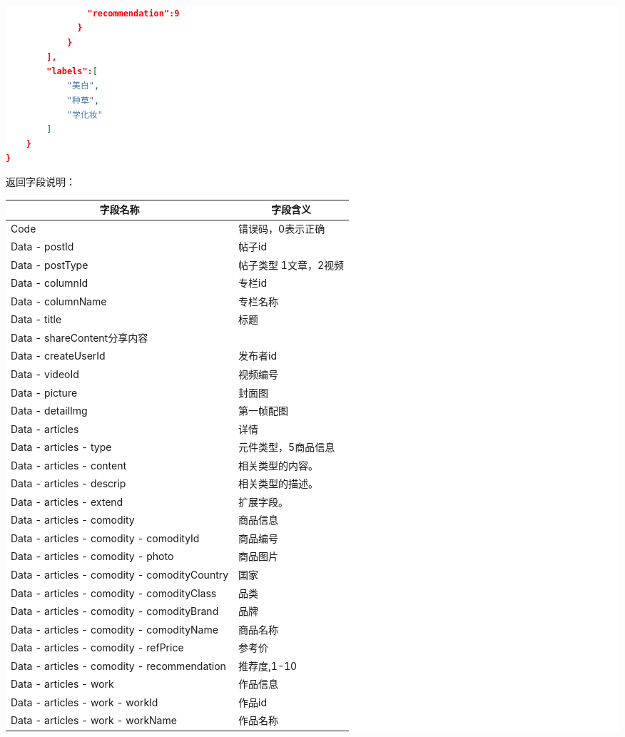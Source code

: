 ```json
                "recommendation":9
              }
            }
        ],
        "labels":[
            "美白",
            "种草",
            "学化妆"
        ]
    }
}
```
返回字段说明：

|字段名称|字段含义|
|---|---|
|Code|错误码，0表示正确|
|Data - postId|帖子id|
|Data - postType|帖子类型 1文章，2视频|
|Data - columnId|专栏id|
|Data - columnName|专栏名称|
|Data - title|标题|
|Data - shareContent分享内容||
|Data - createUserId|发布者id|
|Data - videoId|视频编号|
|Data - picture|封面图|
|Data - detailImg|第一帧配图|
|Data - articles|详情|
|Data - articles - type|元件类型，5商品信息|
|Data - articles - content|相关类型的内容。|
|Data - articles - descrip|相关类型的描述。|
|Data - articles - extend|扩展字段。|
|Data - articles - comodity|商品信息|
|Data - articles - comodity - comodityId	|商品编号|
|Data - articles - comodity - photo	|商品图片|
|Data - articles - comodity - comodityCountry	|国家|
|Data - articles - comodity - comodityClass	|品类|
|Data - articles - comodity - comodityBrand	|品牌|
|Data - articles - comodity - comodityName	|商品名称|
|Data - articles - comodity - refPrice	|参考价|
|Data - articles - comodity - recommendation	|推荐度,1-10|
|Data - articles - work	|作品信息|
|Data - articles - work - workId	|作品id|
|Data - articles - work - workName	|作品名称|